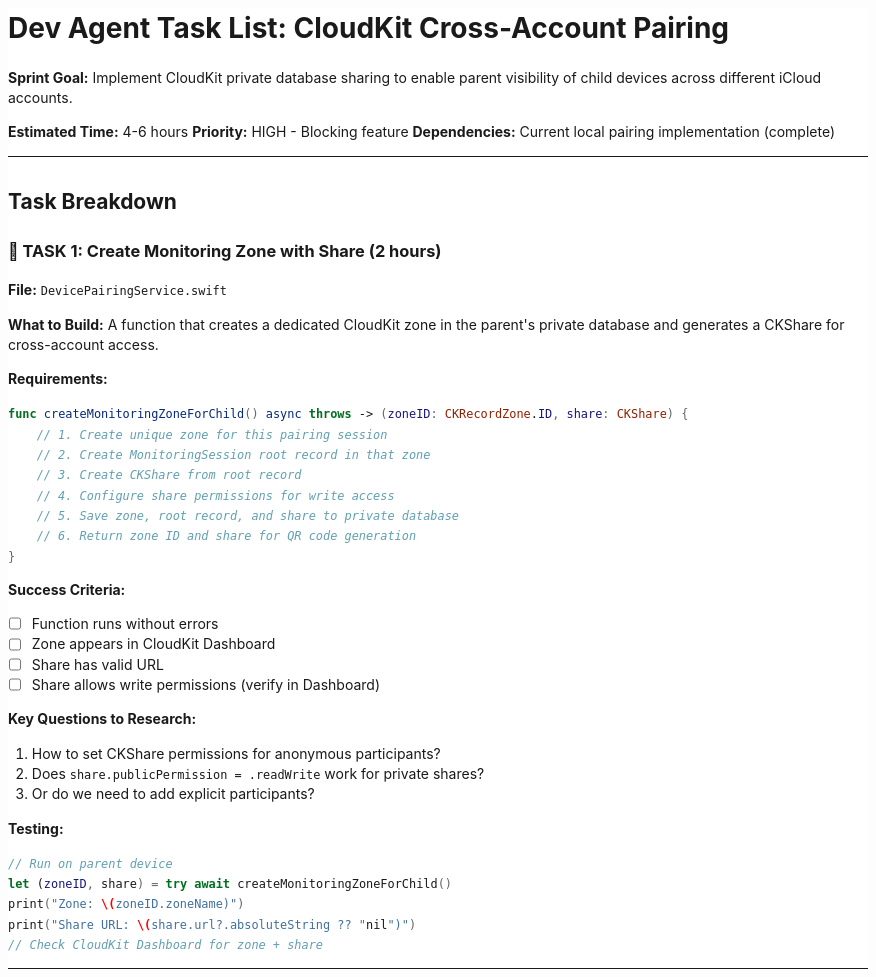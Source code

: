 # Dev Agent Task List: CloudKit Cross-Account Pairing

**Sprint Goal:** Implement CloudKit private database sharing to enable parent visibility of child devices across different iCloud accounts.

**Estimated Time:** 4-6 hours
**Priority:** HIGH - Blocking feature
**Dependencies:** Current local pairing implementation (complete)

---

## Task Breakdown

### 🔴 TASK 1: Create Monitoring Zone with Share (2 hours)

**File:** `DevicePairingService.swift`

**What to Build:**
A function that creates a dedicated CloudKit zone in the parent's private database and generates a CKShare for cross-account access.

**Requirements:**
```swift
func createMonitoringZoneForChild() async throws -> (zoneID: CKRecordZone.ID, share: CKShare) {
    // 1. Create unique zone for this pairing session
    // 2. Create MonitoringSession root record in that zone
    // 3. Create CKShare from root record
    // 4. Configure share permissions for write access
    // 5. Save zone, root record, and share to private database
    // 6. Return zone ID and share for QR code generation
}
```

**Success Criteria:**
- [ ] Function runs without errors
- [ ] Zone appears in CloudKit Dashboard
- [ ] Share has valid URL
- [ ] Share allows write permissions (verify in Dashboard)

**Key Questions to Research:**
1. How to set CKShare permissions for anonymous participants?
2. Does `share.publicPermission = .readWrite` work for private shares?
3. Or do we need to add explicit participants?

**Testing:**
```swift
// Run on parent device
let (zoneID, share) = try await createMonitoringZoneForChild()
print("Zone: \(zoneID.zoneName)")
print("Share URL: \(share.url?.absoluteString ?? "nil")")
// Check CloudKit Dashboard for zone + share
```

---
